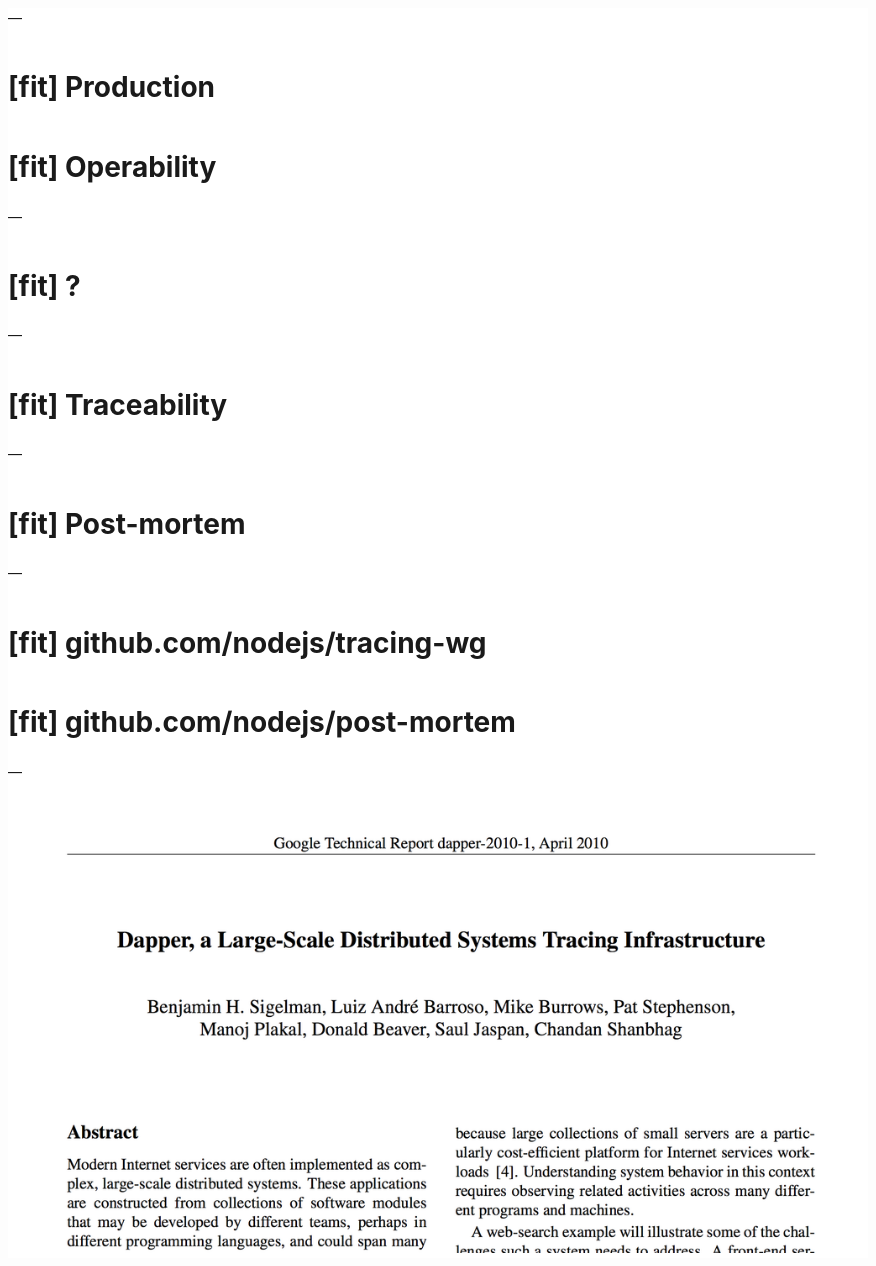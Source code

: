 —

# [fit] Production
# [fit] __Operability__

—

# [fit] ?

—

# [fit] Traceability

—

# [fit] Post-mortem

—

# [fit] github.com/nodejs/**tracing-wg**
# [fit] github.com/nodejs/**post-mortem**

—

![fit](./images/dapper_paper.png)

